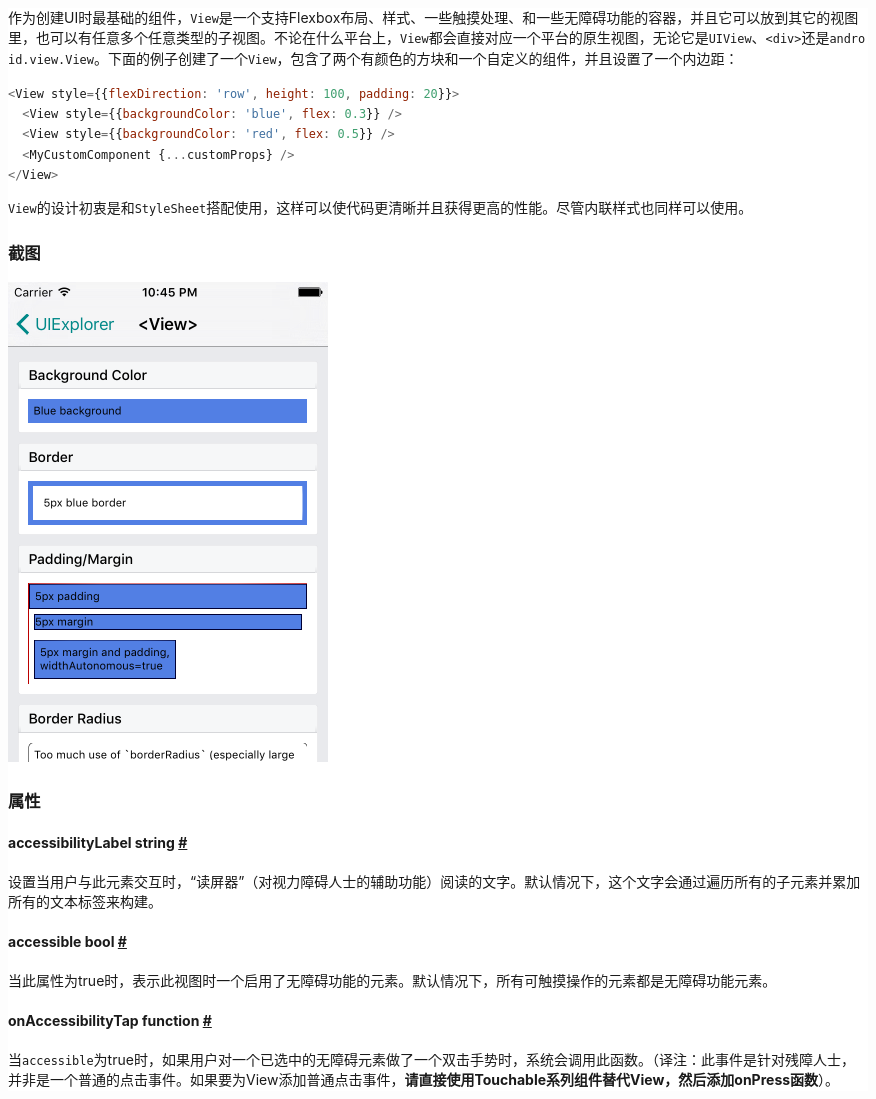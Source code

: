 作为创建UI时最基础的组件，`View`是一个支持Flexbox布局、样式、一些触摸处理、和一些无障碍功能的容器，并且它可以放到其它的视图里，也可以有任意多个任意类型的子视图。不论在什么平台上，`View`都会直接对应一个平台的原生视图，无论它是`UIView`、`<div>`还是`android.view.View`。下面的例子创建了一个`View`，包含了两个有颜色的方块和一个自定义的组件，并且设置了一个内边距：

```javascript
<View style={{flexDirection: 'row', height: 100, padding: 20}}>
  <View style={{backgroundColor: 'blue', flex: 0.3}} />
  <View style={{backgroundColor: 'red', flex: 0.5}} />
  <MyCustomComponent {...customProps} />
</View>
```

`View`的设计初衷是和`StyleSheet`搭配使用，这样可以使代码更清晰并且获得更高的性能。尽管内联样式也同样可以使用。

### 截图
![](img/components/view.png)

### 属性

<div class="props">
	<div class="prop">
		<h4 class="propTitle"><a class="anchor" name="accessibilitylabel"></a>accessibilityLabel <span class="propType">string</span> <a class="hash-link" href="#accessibilitylabel">#</a></h4>
		<div>
			<p>设置当用户与此元素交互时，“读屏器”（对视力障碍人士的辅助功能）阅读的文字。默认情况下，这个文字会通过遍历所有的子元素并累加所有的文本标签来构建。</p>
		</div>
	</div>
	<div class="prop">
		<h4 class="propTitle"><a class="anchor" name="accessible"></a>accessible <span class="propType">bool</span> <a class="hash-link" href="#accessible">#</a></h4>
		<div>
			<p>当此属性为true时，表示此视图时一个启用了无障碍功能的元素。默认情况下，所有可触摸操作的元素都是无障碍功能元素。</p>
		</div>
	</div>
	<div class="prop">
		<h4 class="propTitle"><a class="anchor" name="onaccessibilitytap"></a>onAccessibilityTap <span class="propType">function</span> <a class="hash-link" href="#onaccessibilitytap">#</a></h4>
		<div>
			<p>当<code>accessible</code>为true时，如果用户对一个已选中的无障碍元素做了一个双击手势时，系统会调用此函数。（译注：此事件是针对残障人士，并非是一个普通的点击事件。如果要为View添加普通点击事件，<strong>请直接使用Touchable系列组件替代View，然后添加onPress函数</strong>）。</p>
